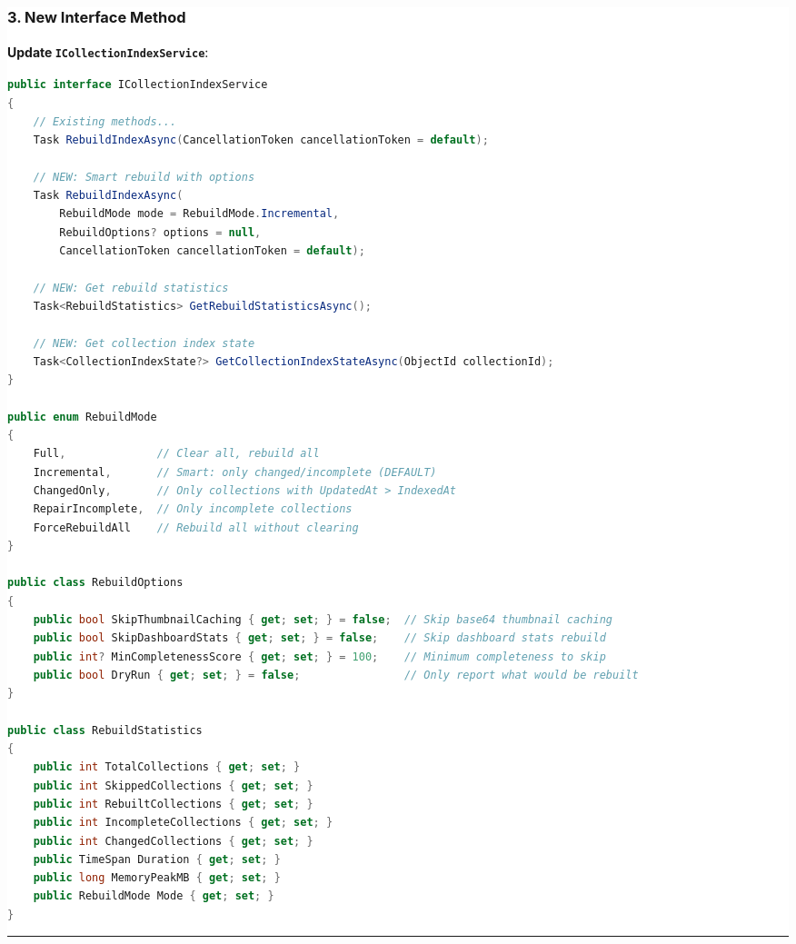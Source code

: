 
### 3. New Interface Method

**Update `ICollectionIndexService`**:
```csharp
public interface ICollectionIndexService
{
    // Existing methods...
    Task RebuildIndexAsync(CancellationToken cancellationToken = default);
    
    // NEW: Smart rebuild with options
    Task RebuildIndexAsync(
        RebuildMode mode = RebuildMode.Incremental, 
        RebuildOptions? options = null,
        CancellationToken cancellationToken = default);
    
    // NEW: Get rebuild statistics
    Task<RebuildStatistics> GetRebuildStatisticsAsync();
    
    // NEW: Get collection index state
    Task<CollectionIndexState?> GetCollectionIndexStateAsync(ObjectId collectionId);
}

public enum RebuildMode
{
    Full,              // Clear all, rebuild all
    Incremental,       // Smart: only changed/incomplete (DEFAULT)
    ChangedOnly,       // Only collections with UpdatedAt > IndexedAt
    RepairIncomplete,  // Only incomplete collections
    ForceRebuildAll    // Rebuild all without clearing
}

public class RebuildOptions
{
    public bool SkipThumbnailCaching { get; set; } = false;  // Skip base64 thumbnail caching
    public bool SkipDashboardStats { get; set; } = false;    // Skip dashboard stats rebuild
    public int? MinCompletenessScore { get; set; } = 100;    // Minimum completeness to skip
    public bool DryRun { get; set; } = false;                // Only report what would be rebuilt
}

public class RebuildStatistics
{
    public int TotalCollections { get; set; }
    public int SkippedCollections { get; set; }
    public int RebuiltCollections { get; set; }
    public int IncompleteCollections { get; set; }
    public int ChangedCollections { get; set; }
    public TimeSpan Duration { get; set; }
    public long MemoryPeakMB { get; set; }
    public RebuildMode Mode { get; set; }
}
```

---